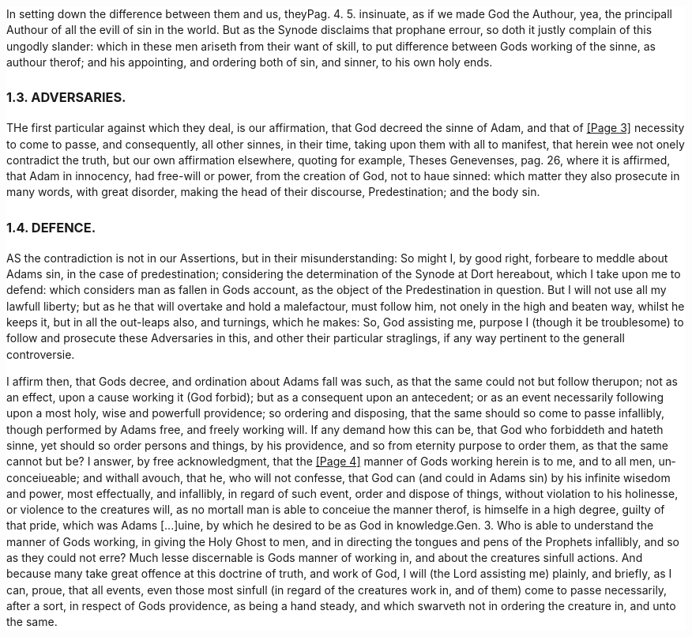 In setting down the difference between them and us, theyPag. 4. 5. insinuate,
as if we made God the Authour, yea, the principall Authour of all the evill of
sin in the world. But as the Synode disclaims that prophane errour, so doth it
justly complain of this ungodly slander: which in these men ariseth from their
want of skill, to put difference between Gods working of the sinne, as authour
therof; and his appointing, and orde­ring both of sin, and sinner, to his own
holy ends.

### 1.3. ADVERSARIES.

THe first particular against which they deal, is our affir­mation, that God
decreed the sinne of Adam, and that of [[Page
3]](http://eebo.chadwyck.com/downloadtiff?vid=14749&page=4) necessity to come
to passe, and consequently, all other sinnes, in their time, taking upon them
with all to manifest, that herein wee not onely contradict the truth, but our
own affirmation elsewhere, quoting for example, Theses Genevenses, pag. 26,
where it is af­firmed, that Adam in innocency, had free-will or power, from
the creation of God, not to haue sinned: which matter they also pro­secute in
many words, with great disorder, making the head of their discourse,
Predestination; and the body sin.

### 1.4. DEFENCE.

AS the contradiction is not in our Assertions, but in their misunderstanding:
So might I, by good right, forbeare to meddle about Adams sin, in the case of
predestination; con­sidering the determination of the Synode at Dort
hereabout, which I take upon me to defend: which considers man as fallen in
Gods account, as the object of the Predestination in question. But I will not
use all my lawfull liberty; but as he that will overtake and hold a
malefactour, must follow him, not onely in the high and beaten way, whilst he
keeps it, but in all the out-leaps also, and turnings, which he makes: So, God
assisting me, purpose I (though it be troublesome) to follow and prosecute
these Adversaries in this, and other their particular straglings, if any way
pertinent to the gene­rall controversie.

I affirm then, that Gods decree, and ordination about Adams fall was such, as
that the same could not but follow therupon; not as an effect, upon a cause
working it (God forbid); but as a consequent upon an antecedent; or as an
event necessarily following upon a most holy, wise and power­full providence;
so ordering and disposing, that the same should so come to passe infallibly,
though performed by Adams free, and freely working will. If any demand how
this can be, that God who forbiddeth and hateth sinne, yet should so order
persons and things, by his providence, and so from eternity purpose to order
them, as that the same can­not but be? I answer, by free acknowledgment, that
the [[Page 4]](http://eebo.chadwyck.com/downloadtiff?vid=14749&page=5) manner
of Gods working herein is to me, and to all men, un­conceiueable; and withall
avouch, that he, who will not confesse, that God can (and could in Adams sin)
by his in­finite wisedom and power, most effectually, and infallibly, in
regard of such event, order and dispose of things, without violation to his
holinesse, or violence to the creatures will, as no mortall man is able to
conceiue the manner therof, is himselfe in a high degree, guilty of that
pride, which was Adams [...]uine, by which he desired to be as God in
know­ledge.Gen. 3. Who is able to understand the manner of Gods work­ing, in
giving the Holy Ghost to men, and in directing the tongues and pens of the
Prophets infallibly, and so as they could not erre? Much lesse discernable is
Gods manner of working in, and about the creatures sinfull actions. And
because many take great offence at this doctrine of truth, and work of God, I
will (the Lord assisting me) plainly, and briefly, as I can, proue, that all
events, even those most sin­full (in regard of the creatures work in, and of
them) come to passe necessarily, after a sort, in respect of Gods provi­dence,
as being a hand steady, and which swarveth not in or­dering the creature in,
and unto the same.
